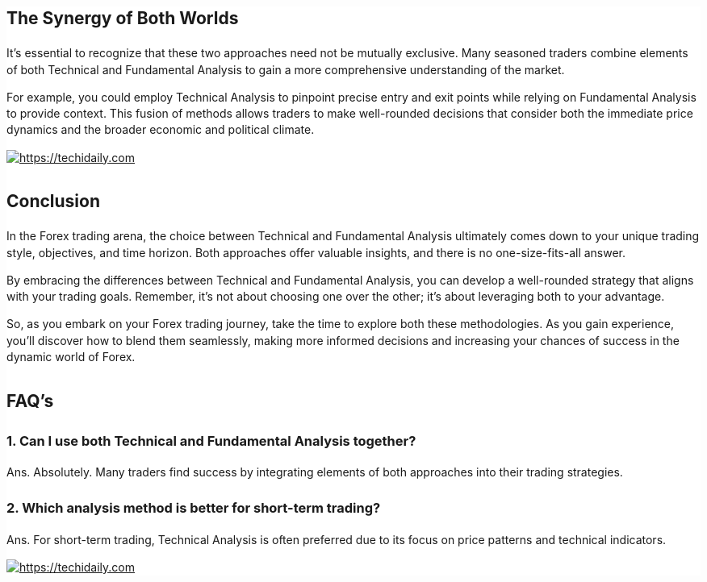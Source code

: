 
## The Synergy of Both Worlds

It’s essential to recognize that these two approaches need not be mutually exclusive. Many seasoned traders combine elements of both Technical and Fundamental Analysis to gain a more comprehensive understanding of the market.

For example, you could employ Technical Analysis to pinpoint precise entry and exit points while relying on Fundamental Analysis to provide context. This fusion of methods allows traders to make well-rounded decisions that consider both the immediate price dynamics and the broader economic and political climate.


<a href="https://appsumo.8odi.net/c/5597632/2151894/7443" target="_top" id="2151894">
  <img src="//a.impactradius-go.com/display-ad/7443-2151894" border="0" alt="https://techidaily.com" width="728" height="90"/>
</a>
<img height="0" width="0" src="https://appsumo.8odi.net/i/5597632/2151894/7443" style="position:absolute;visibility:hidden;" border="0" />


## Conclusion

In the Forex trading arena, the choice between Technical and Fundamental Analysis ultimately comes down to your unique trading style, objectives, and time horizon. Both approaches offer valuable insights, and there is no one-size-fits-all answer.

By embracing the differences between Technical and Fundamental Analysis, you can develop a well-rounded strategy that aligns with your trading goals. Remember, it’s not about choosing one over the other; it’s about leveraging both to your advantage.

So, as you embark on your Forex trading journey, take the time to explore both these methodologies. As you gain experience, you’ll discover how to blend them seamlessly, making more informed decisions and increasing your chances of success in the dynamic world of Forex.

## FAQ’s

### 1\. Can I use both Technical and Fundamental Analysis together?

Ans. Absolutely. Many traders find success by integrating elements of both approaches into their trading strategies.

### 2\. Which analysis method is better for short-term trading?

Ans. For short-term trading, Technical Analysis is often preferred due to its focus on price patterns and technical indicators.


<a href="https://aligracehair.sjv.io/c/5597632/1938745/19272" target="_top" id="1938745">
  <img src="//a.impactradius-go.com/display-ad/19272-1938745" border="0" alt="https://techidaily.com" width="300" height="90"/>
</a>
<img height="0" width="0" src="https://aligracehair.sjv.io/i/5597632/1938745/19272" style="position:absolute;visibility:hidden;" border="0" />
